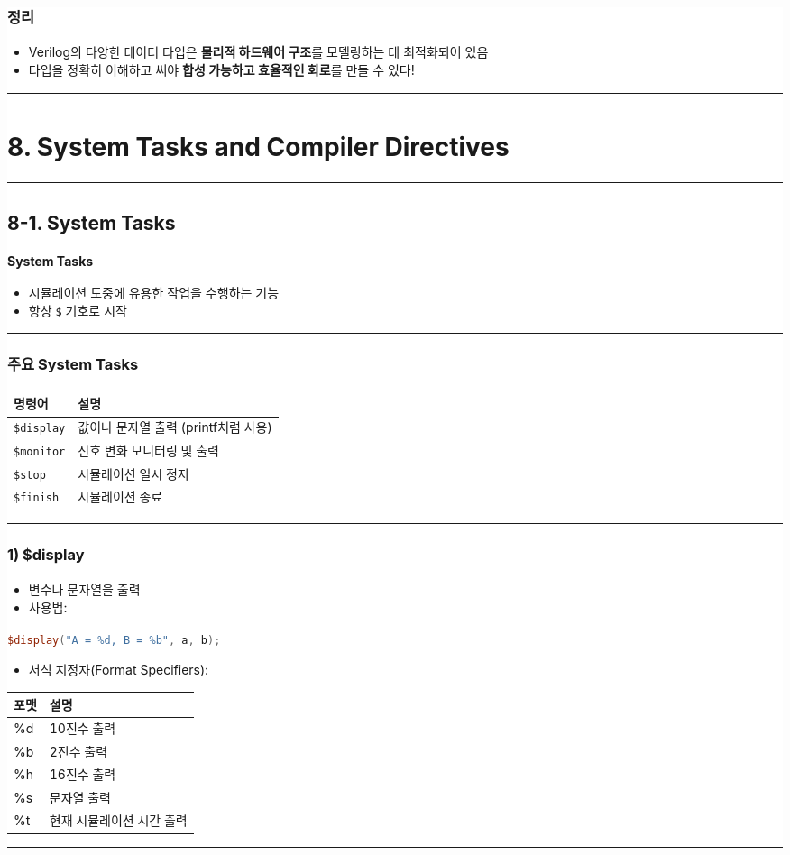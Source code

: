 
### 정리

- Verilog의 다양한 데이터 타입은 **물리적 하드웨어 구조**를 모델링하는 데 최적화되어 있음
- 타입을 정확히 이해하고 써야 **합성 가능하고 효율적인 회로**를 만들 수 있다!

---

# 8. System Tasks and Compiler Directives

---

## 8-1. System Tasks

**System Tasks**  
- 시뮬레이션 도중에 유용한 작업을 수행하는 기능
- 항상 `$` 기호로 시작

---

### 주요 System Tasks

| 명령어 | 설명 |
|:---|:---|
| `$display` | 값이나 문자열 출력 (printf처럼 사용) |
| `$monitor` | 신호 변화 모니터링 및 출력 |
| `$stop` | 시뮬레이션 일시 정지 |
| `$finish` | 시뮬레이션 종료 |

---

### 1) $display

- 변수나 문자열을 출력
- 사용법:

```verilog
$display("A = %d, B = %b", a, b);
```

- 서식 지정자(Format Specifiers):

| 포맷 | 설명 |
|:---|:---|
| %d | 10진수 출력 |
| %b | 2진수 출력 |
| %h | 16진수 출력 |
| %s | 문자열 출력 |
| %t | 현재 시뮬레이션 시간 출력 |

---